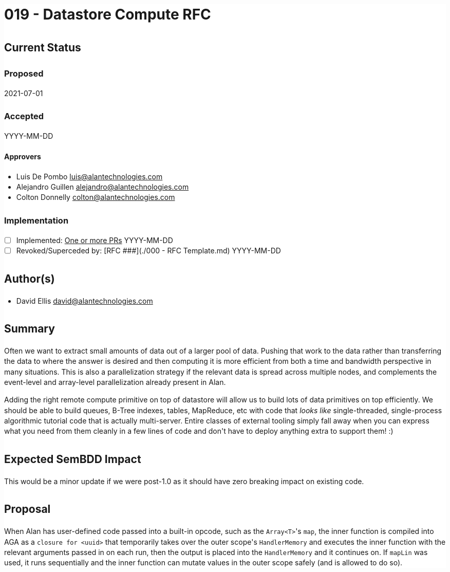 # 019 - Datastore Compute RFC

## Current Status

### Proposed

2021-07-01

### Accepted

YYYY-MM-DD

#### Approvers

- Luis De Pombo <luis@alantechnologies.com>
- Alejandro Guillen <alejandro@alantechnologies.com>
- Colton Donnelly <colton@alantechnologies.com>

### Implementation

- [ ] Implemented: [One or more PRs](https://github.com/alantech/alan/some-pr-link-here) YYYY-MM-DD
- [ ] Revoked/Superceded by: [RFC ###](./000 - RFC Template.md) YYYY-MM-DD

## Author(s)

- David Ellis <david@alantechnologies.com>

## Summary

Often we want to extract small amounts of data out of a larger pool of data. Pushing that work to the data rather than transferring the data to where the answer is desired and then computing it is more efficient from both a time and bandwidth perspective in many situations. This is also a parallelization strategy if the relevant data is spread across multiple nodes, and complements the event-level and array-level parallelization already present in Alan.

Adding the right remote compute primitive on top of datastore will allow us to build lots of data primitives on top efficiently. We should be able to build queues, B-Tree indexes, tables, MapReduce, etc with code that *looks like* single-threaded, single-process algorithmic tutorial code that is actually multi-server. Entire classes of external tooling simply fall away when you can express what you need from them cleanly in a few lines of code and don't have to deploy anything extra to support them! :)

## Expected SemBDD Impact

This would be a minor update if we were post-1.0 as it should have zero breaking impact on existing code.

## Proposal

When Alan has user-defined code passed into a built-in opcode, such as the `Array<T>`'s `map`, the inner function is compiled into AGA as a `closure for <uuid>` that temporarily takes over the outer scope's `HandlerMemory` and executes the inner function with the relevant arguments passed in on each run, then the output is placed into the `HandlerMemory` and it continues on. If `mapLin` was used, it runs sequentially and the inner function can mutate values in the outer scope safely (and is allowed to do so).
